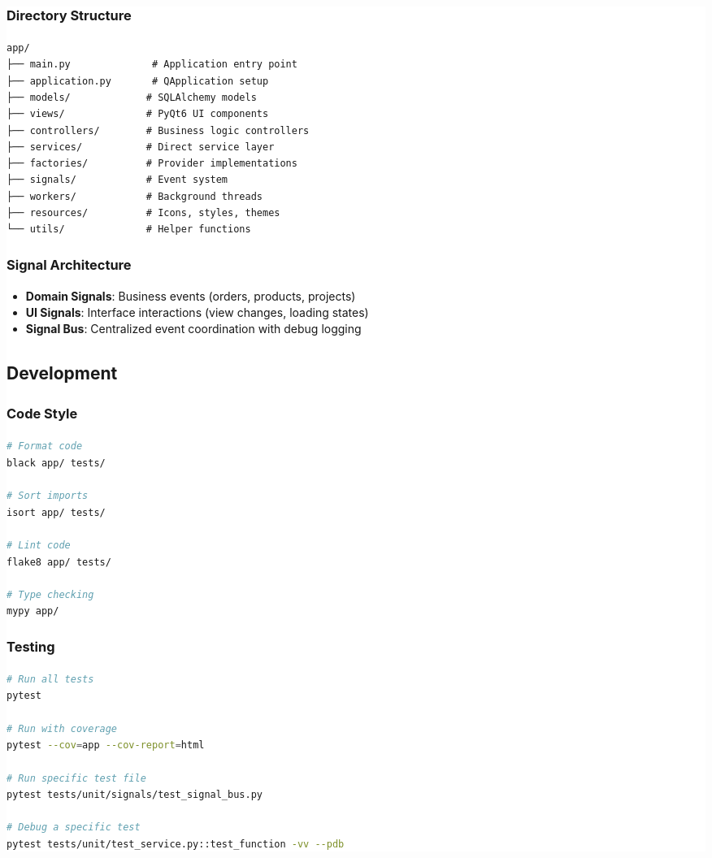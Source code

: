 ### Directory Structure

```
app/
├── main.py              # Application entry point
├── application.py       # QApplication setup
├── models/             # SQLAlchemy models
├── views/              # PyQt6 UI components
├── controllers/        # Business logic controllers
├── services/           # Direct service layer
├── factories/          # Provider implementations
├── signals/            # Event system
├── workers/            # Background threads
├── resources/          # Icons, styles, themes
└── utils/              # Helper functions
```

### Signal Architecture

- **Domain Signals**: Business events (orders, products, projects)
- **UI Signals**: Interface interactions (view changes, loading states)
- **Signal Bus**: Centralized event coordination with debug logging

## Development

### Code Style

```bash
# Format code
black app/ tests/

# Sort imports
isort app/ tests/

# Lint code
flake8 app/ tests/

# Type checking
mypy app/
```

### Testing

```bash
# Run all tests
pytest

# Run with coverage
pytest --cov=app --cov-report=html

# Run specific test file
pytest tests/unit/signals/test_signal_bus.py

# Debug a specific test
pytest tests/unit/test_service.py::test_function -vv --pdb
```
